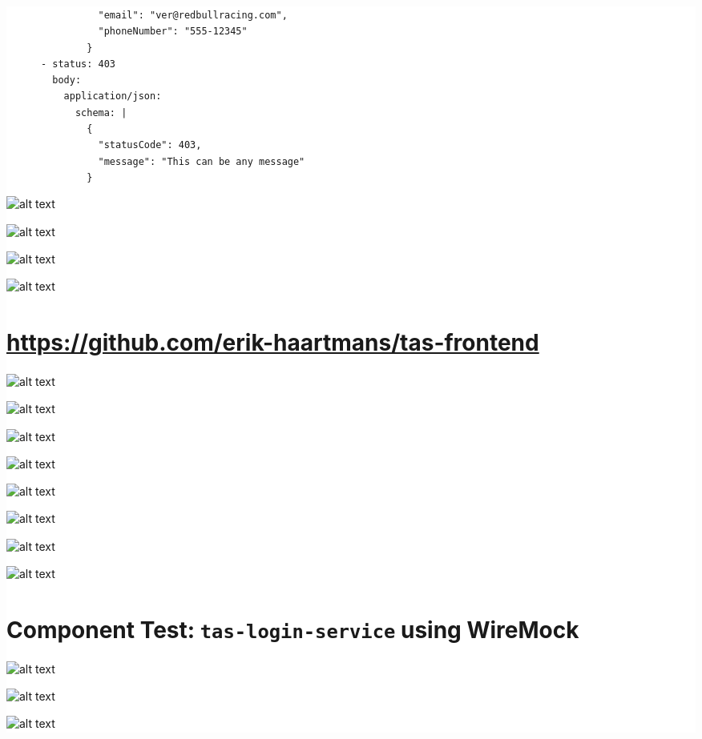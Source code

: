 ```
                "email": "ver@redbullracing.com",
                "phoneNumber": "555-12345"
              }
      - status: 403
        body:
          application/json:
            schema: |
              {
                "statusCode": 403,
                "message": "This can be any message"
              }
```
![alt text](images/image-67.png)

![alt text](images/image-68.png)

![alt text](images/image-69.png)

![alt text](images/image-70.png)

# https://github.com/erik-haartmans/tas-frontend

![alt text](images/image-71.png)

![alt text](images/image-72.png)

![alt text](images/image-73.png)

![alt text](images/image-74.png)

![alt text](images/image-75.png)

![alt text](images/image-76.png)

![alt text](images/image-77.png)

![alt text](images/image-78.png)

# Component Test: `tas-login-service` using WireMock

![alt text](images/image-79.png)

![alt text](images/image-80.png)

![alt text](images/image-81.png)
